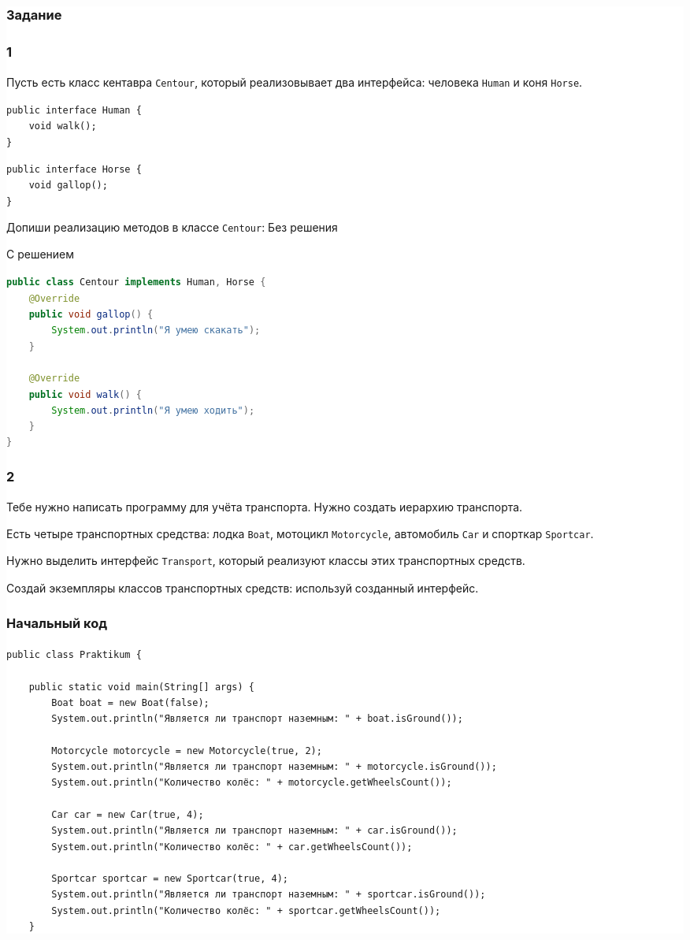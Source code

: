### Задание
### 1
Пусть есть класс кентавра `Centour`, который реализовывает два интерфейса: человека `Human` и коня `Horse`.
```
public interface Human {
    void walk();
} 
```
```
public interface Horse {
    void gallop();
} 
```

Допиши реализацию методов в классе `Centour`:
Без решения
```Java

```

С решением
```Java
public class Centour implements Human, Horse {
    @Override
    public void gallop() {
        System.out.println("Я умею скакать");
    }

    @Override
    public void walk() {
        System.out.println("Я умею ходить");
    }
}
```

### 2
Тебе нужно написать программу для учёта транспорта. Нужно создать иерархию транспорта.

Есть четыре транспортных средства: лодка `Boat`, мотоцикл `Motorcycle`, автомобиль `Car` и спорткар `Sportcar`.

Нужно выделить интерфейс `Transport`, который реализуют классы этих транспортных средств.

Создай экземпляры классов транспортных средств: используй созданный интерфейс.

### Начальный код
```
public class Praktikum {

    public static void main(String[] args) {
        Boat boat = new Boat(false);
        System.out.println("Является ли транспорт наземным: " + boat.isGround());

        Motorcycle motorcycle = new Motorcycle(true, 2);
        System.out.println("Является ли транспорт наземным: " + motorcycle.isGround());
        System.out.println("Количество колёс: " + motorcycle.getWheelsCount());

        Car car = new Car(true, 4);
        System.out.println("Является ли транспорт наземным: " + car.isGround());
        System.out.println("Количество колёс: " + car.getWheelsCount());

        Sportcar sportcar = new Sportcar(true, 4);
        System.out.println("Является ли транспорт наземным: " + sportcar.isGround());
        System.out.println("Количество колёс: " + sportcar.getWheelsCount());
    }
```